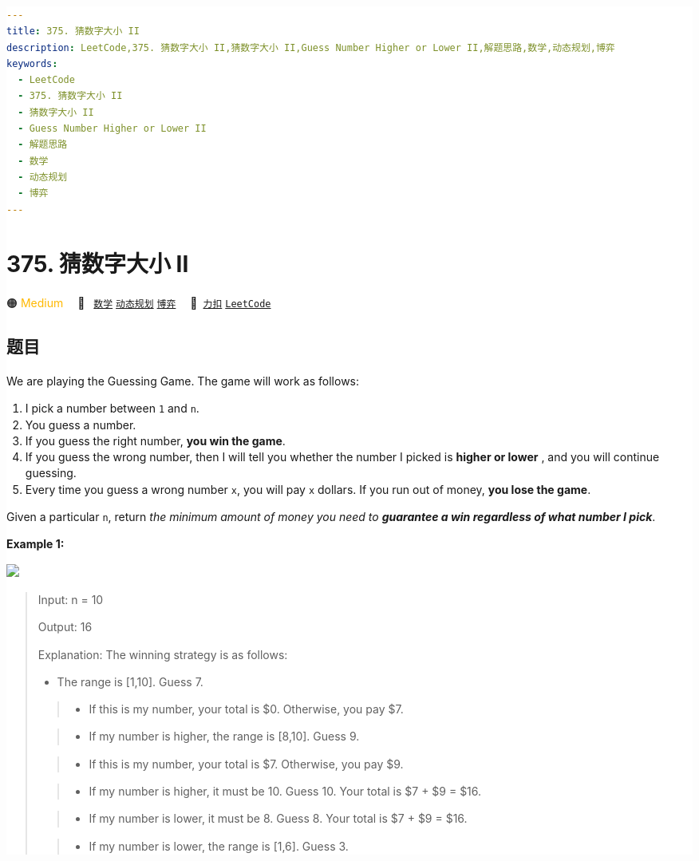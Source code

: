 ```yaml
---
title: 375. 猜数字大小 II
description: LeetCode,375. 猜数字大小 II,猜数字大小 II,Guess Number Higher or Lower II,解题思路,数学,动态规划,博弈
keywords:
  - LeetCode
  - 375. 猜数字大小 II
  - 猜数字大小 II
  - Guess Number Higher or Lower II
  - 解题思路
  - 数学
  - 动态规划
  - 博弈
---
```


# 375. 猜数字大小 II

🟠 <font color=#ffb800>Medium</font>&emsp; 🔖&ensp; [`数学`](/tag/math.md) [`动态规划`](/tag/dynamic-programming.md) [`博弈`](/tag/game-theory.md)&emsp; 🔗&ensp;[`力扣`](https://leetcode.cn/problems/guess-number-higher-or-lower-ii) [`LeetCode`](https://leetcode.com/problems/guess-number-higher-or-lower-ii)

## 题目

We are playing the Guessing Game. The game will work as follows:

  1. I pick a number between `1` and `n`.
  2. You guess a number.
  3. If you guess the right number, **you win the game**.
  4. If you guess the wrong number, then I will tell you whether the number I picked is **higher or lower** , and you will continue guessing.
  5. Every time you guess a wrong number `x`, you will pay `x` dollars. If you run out of money, **you lose the game**.

Given a particular `n`, return _the minimum amount of money you need to
**guarantee a win regardless of what number I pick**_.



**Example 1:**

![](https://assets.leetcode.com/uploads/2020/09/10/graph.png)

> Input: n = 10
> 
> Output: 16
> 
> Explanation: The winning strategy is as follows:
> - The range is [1,10]. Guess 7.
> 
> > - If this is my number, your total is $0. Otherwise, you pay $7.
> 
> > - If my number is higher, the range is [8,10]. Guess 9.
> 
> > 
> > - If this is my number, your total is $7. Otherwise, you pay $9.
> 
> > 
> > - If my number is higher, it must be 10. Guess 10. Your total is $7 + $9 = $16.
> 
> > 
> > - If my number is lower, it must be 8. Guess 8. Your total is $7 + $9 = $16.
> 
> > - If my number is lower, the range is [1,6]. Guess 3.
> 